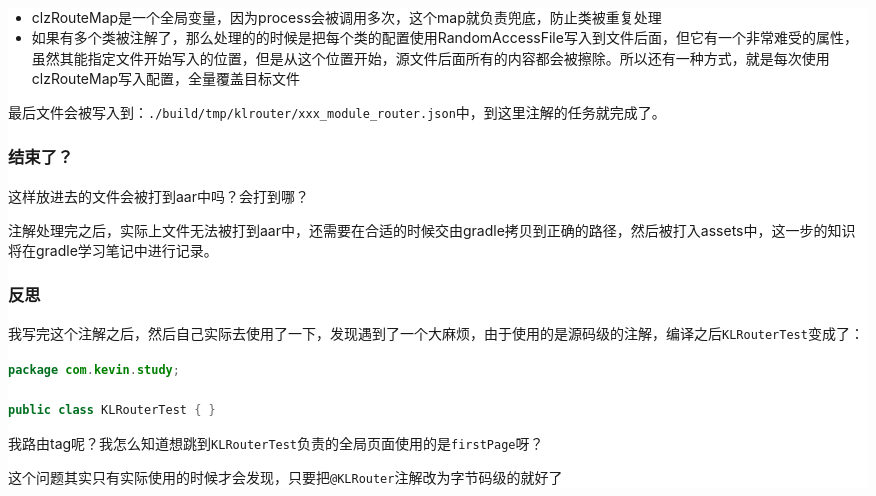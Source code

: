 - clzRouteMap是一个全局变量，因为process会被调用多次，这个map就负责兜底，防止类被重复处理
- 如果有多个类被注解了，那么处理的的时候是把每个类的配置使用RandomAccessFile写入到文件后面，但它有一个非常难受的属性，虽然其能指定文件开始写入的位置，但是从这个位置开始，源文件后面所有的内容都会被擦除。所以还有一种方式，就是每次使用clzRouteMap写入配置，全量覆盖目标文件

最后文件会被写入到：`./build/tmp/klrouter/xxx_module_router.json`中，到这里注解的任务就完成了。

### 结束了？

这样放进去的文件会被打到aar中吗？会打到哪？

注解处理完之后，实际上文件无法被打到aar中，还需要在合适的时候交由gradle拷贝到正确的路径，然后被打入assets中，这一步的知识将在gradle学习笔记中进行记录。

### 反思

我写完这个注解之后，然后自己实际去使用了一下，发现遇到了一个大麻烦，由于使用的是源码级的注解，编译之后`KLRouterTest`变成了：

```java
package com.kevin.study;

public class KLRouterTest { }
```

我路由tag呢？我怎么知道想跳到`KLRouterTest`负责的全局页面使用的是`firstPage`呀？

这个问题其实只有实际使用的时候才会发现，只要把`@KLRouter`注解改为字节码级的就好了